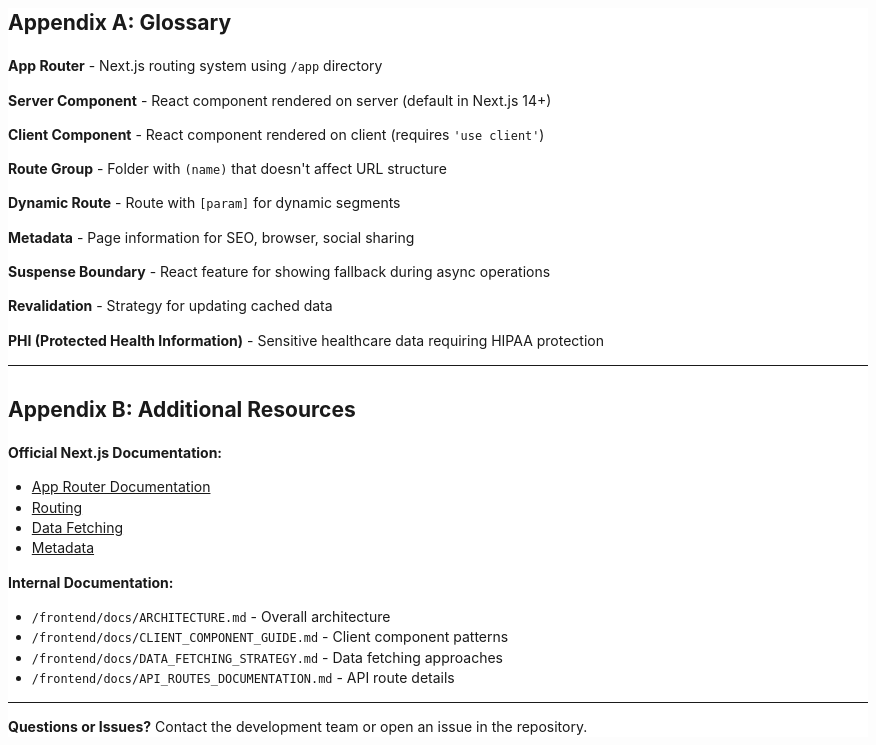 
## Appendix A: Glossary

**App Router** - Next.js routing system using `/app` directory

**Server Component** - React component rendered on server (default in Next.js 14+)

**Client Component** - React component rendered on client (requires `'use client'`)

**Route Group** - Folder with `(name)` that doesn't affect URL structure

**Dynamic Route** - Route with `[param]` for dynamic segments

**Metadata** - Page information for SEO, browser, social sharing

**Suspense Boundary** - React feature for showing fallback during async operations

**Revalidation** - Strategy for updating cached data

**PHI (Protected Health Information)** - Sensitive healthcare data requiring HIPAA protection

---

## Appendix B: Additional Resources

**Official Next.js Documentation:**
- [App Router Documentation](https://nextjs.org/docs/app)
- [Routing](https://nextjs.org/docs/app/building-your-application/routing)
- [Data Fetching](https://nextjs.org/docs/app/building-your-application/data-fetching)
- [Metadata](https://nextjs.org/docs/app/building-your-application/optimizing/metadata)

**Internal Documentation:**
- `/frontend/docs/ARCHITECTURE.md` - Overall architecture
- `/frontend/docs/CLIENT_COMPONENT_GUIDE.md` - Client component patterns
- `/frontend/docs/DATA_FETCHING_STRATEGY.md` - Data fetching approaches
- `/frontend/docs/API_ROUTES_DOCUMENTATION.md` - API route details

---

**Questions or Issues?**
Contact the development team or open an issue in the repository.
